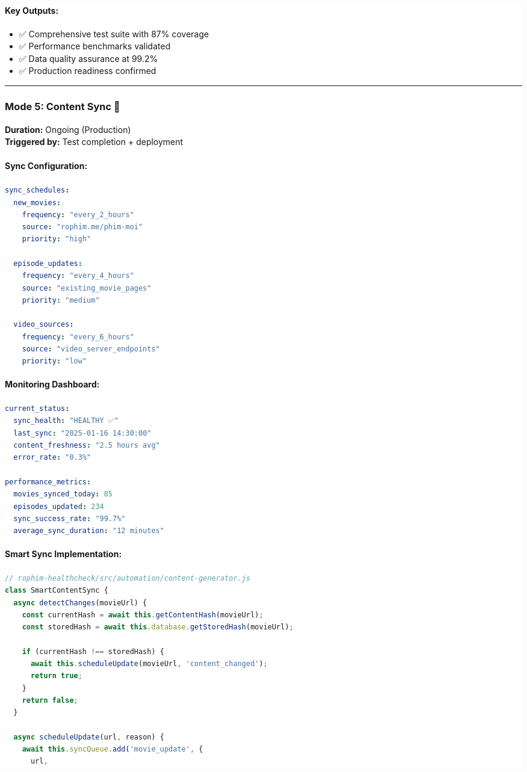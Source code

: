 #### Key Outputs:
- ✅ Comprehensive test suite with 87% coverage
- ✅ Performance benchmarks validated
- ✅ Data quality assurance at 99.2%
- ✅ Production readiness confirmed

---

### **Mode 5: Content Sync** 🔄
**Duration:** Ongoing (Production)  
**Triggered by:** Test completion + deployment

#### Sync Configuration:
```yaml
sync_schedules:
  new_movies:
    frequency: "every_2_hours"
    source: "rophim.me/phim-moi"
    priority: "high"
    
  episode_updates:
    frequency: "every_4_hours" 
    source: "existing_movie_pages"
    priority: "medium"
    
  video_sources:
    frequency: "every_6_hours"
    source: "video_server_endpoints"
    priority: "low"
```

#### Monitoring Dashboard:
```yaml
current_status:
  sync_health: "HEALTHY ✅"
  last_sync: "2025-01-16 14:30:00"
  content_freshness: "2.5 hours avg"
  error_rate: "0.3%"
  
performance_metrics:
  movies_synced_today: 85
  episodes_updated: 234
  sync_success_rate: "99.7%"
  average_sync_duration: "12 minutes"
```

#### Smart Sync Implementation:
```javascript
// rophim-healthcheck/src/automation/content-generator.js
class SmartContentSync {
  async detectChanges(movieUrl) {
    const currentHash = await this.getContentHash(movieUrl);
    const storedHash = await this.database.getStoredHash(movieUrl);
    
    if (currentHash !== storedHash) {
      await this.scheduleUpdate(movieUrl, 'content_changed');
      return true;
    }
    return false;
  }
  
  async scheduleUpdate(url, reason) {
    await this.syncQueue.add('movie_update', {
      url,
```